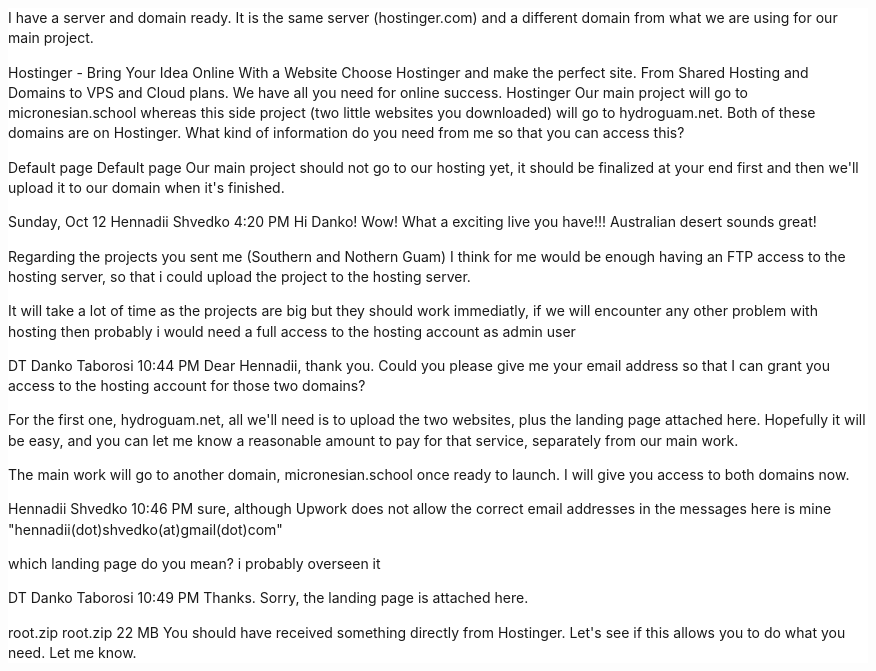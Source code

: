 I have a server and domain ready. It is the same server (hostinger.com) and a different domain from what we are using for our main project.

Hostinger - Bring Your Idea Online With a Website
Choose Hostinger and make the perfect site. From Shared Hosting and Domains to VPS and Cloud plans. We have all you need for online success.
Hostinger
Our main project will go to micronesian.school whereas this side project (two little websites you downloaded) will go to hydroguam.net. Both of these domains are on Hostinger. What kind of information do you need from me so that you can access this?

Default page
Default page
Our main project should not go to our hosting yet, it should be finalized at your end first and then we'll upload it to our domain when it's finished.

Sunday, Oct 12
Hennadii Shvedko
4:20 PM
Hi Danko! Wow! What a exciting live you have!!! Australian desert sounds great!

Regarding the projects you sent me (Southern and Nothern Guam) I think for me would be enough having an FTP access to the hosting server, so that i could upload the project to the hosting server.

It will take a lot of time as the projects are big but they should work immediatly, if we will encounter any other problem with hosting then probably i would need a full access to the hosting account as admin user

DT
Danko Taborosi
10:44 PM
Dear Hennadii, thank you. Could you please give me your email address so that I can grant you access to the hosting account for those two domains?

For the first one, hydroguam.net, all we'll need is to upload the two websites, plus the landing page attached here. Hopefully it will be easy, and you can let me know a reasonable amount to pay for that service, separately from our main work.



The main work will go to another domain, micronesian.school once ready to launch. I will give you access to both domains now.

Hennadii Shvedko
10:46 PM
sure, although Upwork does not allow the correct email addresses in the messages here is mine "hennadii(dot)shvedko(at)gmail(dot)com"

which landing page do you mean? i probably overseen it

DT
Danko Taborosi
10:49 PM
Thanks. Sorry, the landing page is attached here.

root.zip
root.zip
22 MB
You should have received something directly from Hostinger. Let's see if this allows you to do what you need. Let me know.
